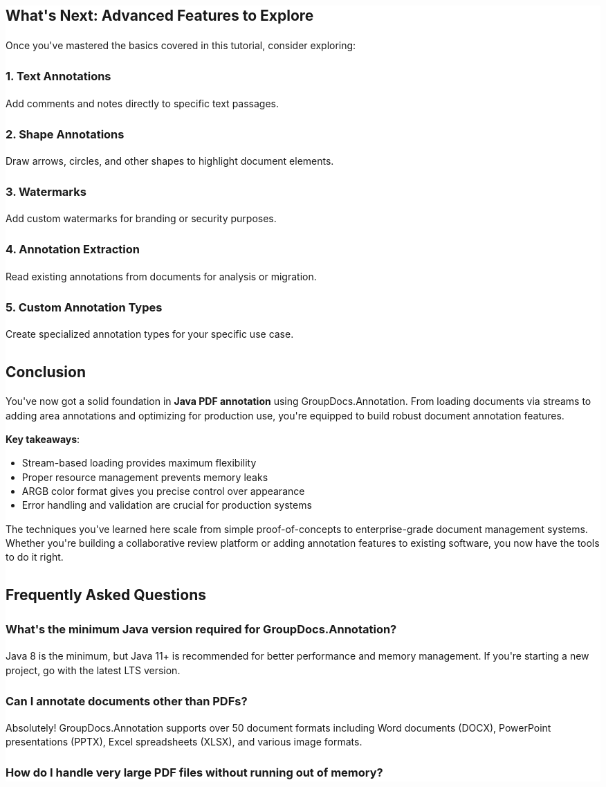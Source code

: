 ## What's Next: Advanced Features to Explore

Once you've mastered the basics covered in this tutorial, consider exploring:

### 1. Text Annotations
Add comments and notes directly to specific text passages.

### 2. Shape Annotations  
Draw arrows, circles, and other shapes to highlight document elements.

### 3. Watermarks
Add custom watermarks for branding or security purposes.

### 4. Annotation Extraction
Read existing annotations from documents for analysis or migration.

### 5. Custom Annotation Types
Create specialized annotation types for your specific use case.

## Conclusion

You've now got a solid foundation in **Java PDF annotation** using GroupDocs.Annotation. From loading documents via streams to adding area annotations and optimizing for production use, you're equipped to build robust document annotation features.

**Key takeaways**:
- Stream-based loading provides maximum flexibility
- Proper resource management prevents memory leaks
- ARGB color format gives you precise control over appearance
- Error handling and validation are crucial for production systems

The techniques you've learned here scale from simple proof-of-concepts to enterprise-grade document management systems. Whether you're building a collaborative review platform or adding annotation features to existing software, you now have the tools to do it right.

## Frequently Asked Questions

### What's the minimum Java version required for GroupDocs.Annotation?

Java 8 is the minimum, but Java 11+ is recommended for better performance and memory management. If you're starting a new project, go with the latest LTS version.

### Can I annotate documents other than PDFs?

Absolutely! GroupDocs.Annotation supports over 50 document formats including Word documents (DOCX), PowerPoint presentations (PPTX), Excel spreadsheets (XLSX), and various image formats.

### How do I handle very large PDF files without running out of memory?
